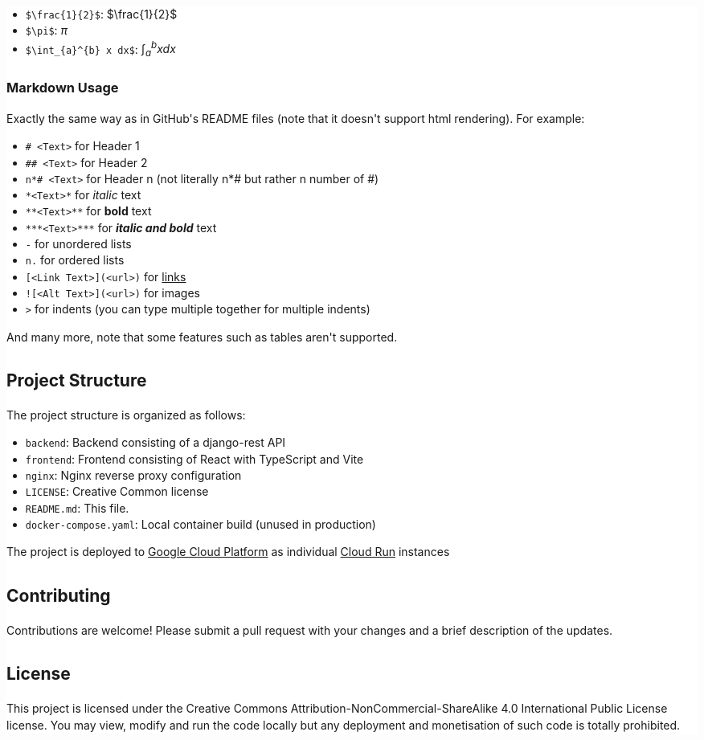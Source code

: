 - ```$\frac{1}{2}$```: $\frac{1}{2}$
- ```$\pi$```: $\pi$
- ```$\int_{a}^{b} x dx$```: $\int_{a}^{b} x dx$

### Markdown Usage
Exactly the same way as in GitHub's README files (note that it doesn't support html rendering). For example:
- ```# <Text>``` for Header 1
- ```## <Text>``` for Header 2
- ```n*# <Text>``` for Header n (not literally n*# but rather n number of #)
- ```*<Text>*``` for *italic* text
- ```**<Text>**``` for **bold** text
- ```***<Text>***``` for ***italic and bold*** text
- ```-``` for unordered lists
- ```n.``` for ordered lists
- ```[<Link Text>](<url>)``` for [links](https://formuflash-frontend-qkflfm2o5q-no.a.run.app/)
- ```![<Alt Text>](<url>)``` for images
- ```>``` for indents (you can type multiple together for multiple indents)

And many more, note that some features such as tables aren't supported.


## Project Structure

The project structure is organized as follows:

- `backend`: Backend consisting of a django-rest API
- `frontend`: Frontend consisting of React with TypeScript and Vite
- `nginx`: Nginx reverse proxy configuration
- `LICENSE`: Creative Common license
- `README.md`: This file.
- `docker-compose.yaml`: Local container build (unused in production)

The project is deployed to [Google Cloud Platform](https://cloud.google.com/) as individual [Cloud Run](https://cloud.google.com/run?hl=en) instances

## Contributing
Contributions are welcome! Please submit a pull request with your changes and a brief description of the updates.

## License
This project is licensed under the Creative Commons Attribution-NonCommercial-ShareAlike 4.0 International
Public License license. You may view, modify and run the code locally but any deployment and monetisation of such code is totally prohibited.